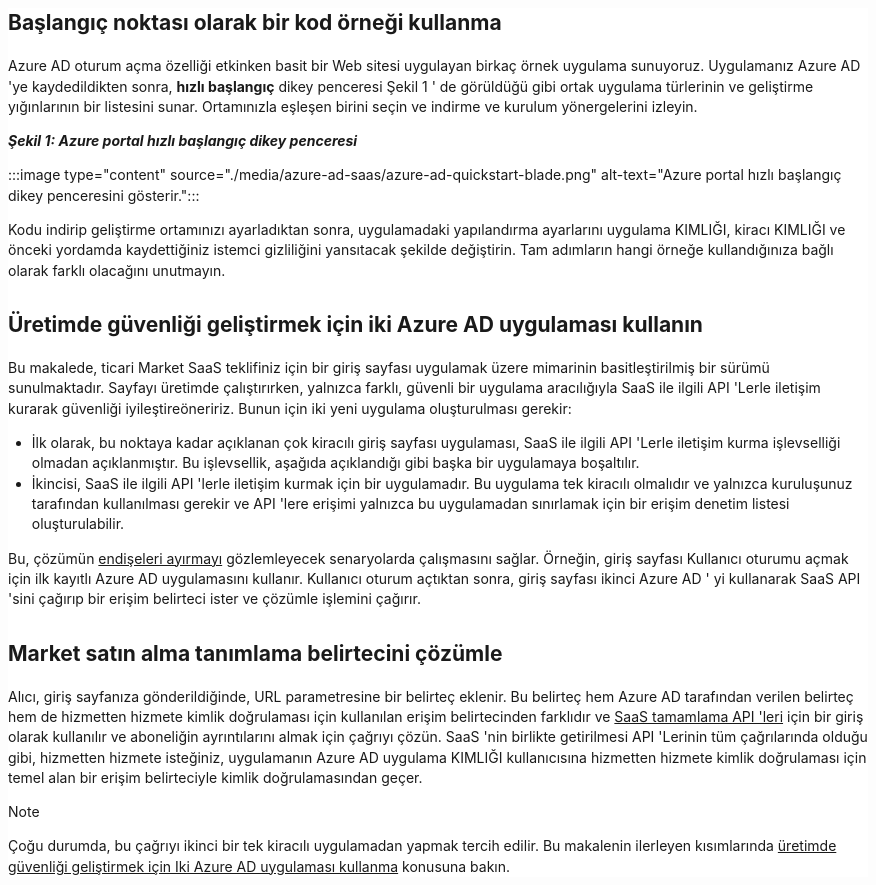 ## <a name="use-a-code-sample-as-a-starting-point"></a>Başlangıç noktası olarak bir kod örneği kullanma

Azure AD oturum açma özelliği etkinken basit bir Web sitesi uygulayan birkaç örnek uygulama sunuyoruz. Uygulamanız Azure AD 'ye kaydedildikten sonra, **hızlı başlangıç** dikey penceresi Şekil 1 ' de görüldüğü gibi ortak uygulama türlerinin ve geliştirme yığınlarının bir listesini sunar. Ortamınızla eşleşen birini seçin ve indirme ve kurulum yönergelerini izleyin.

***Şekil 1: Azure portal hızlı başlangıç dikey penceresi***

:::image type="content" source="./media/azure-ad-saas/azure-ad-quickstart-blade.png" alt-text="Azure portal hızlı başlangıç dikey penceresini gösterir.":::

Kodu indirip geliştirme ortamınızı ayarladıktan sonra, uygulamadaki yapılandırma ayarlarını uygulama KIMLIĞI, kiracı KIMLIĞI ve önceki yordamda kaydettiğiniz istemci gizliliğini yansıtacak şekilde değiştirin. Tam adımların hangi örneğe kullandığınıza bağlı olarak farklı olacağını unutmayın.

## <a name="use-two-azure-ad-apps-to-improve-security-in-production"></a>Üretimde güvenliği geliştirmek için iki Azure AD uygulaması kullanın

Bu makalede, ticari Market SaaS teklifiniz için bir giriş sayfası uygulamak üzere mimarinin basitleştirilmiş bir sürümü sunulmaktadır. Sayfayı üretimde çalıştırırken, yalnızca farklı, güvenli bir uygulama aracılığıyla SaaS ile ilgili API 'Lerle iletişim kurarak güvenliği iyileştireöneririz. Bunun için iki yeni uygulama oluşturulması gerekir:

- İlk olarak, bu noktaya kadar açıklanan çok kiracılı giriş sayfası uygulaması, SaaS ile ilgili API 'Lerle iletişim kurma işlevselliği olmadan açıklanmıştır. Bu işlevsellik, aşağıda açıklandığı gibi başka bir uygulamaya boşaltılır.
- İkincisi, SaaS ile ilgili API 'lerle iletişim kurmak için bir uygulamadır. Bu uygulama tek kiracılı olmalıdır ve yalnızca kuruluşunuz tarafından kullanılması gerekir ve API 'lere erişimi yalnızca bu uygulamadan sınırlamak için bir erişim denetim listesi oluşturulabilir.

Bu, çözümün [endişeleri ayırmayı](https://docs.microsoft.com/dotnet/architecture/modern-web-apps-azure/architectural-principles#separation-of-concerns) gözlemleyecek senaryolarda çalışmasını sağlar. Örneğin, giriş sayfası Kullanıcı oturumu açmak için ilk kayıtlı Azure AD uygulamasını kullanır. Kullanıcı oturum açtıktan sonra, giriş sayfası ikinci Azure AD ' yi kullanarak SaaS API 'sini çağırıp bir erişim belirteci ister ve çözümle işlemini çağırır.

## <a name="resolve-the-marketplace-purchase-identification-token"></a>Market satın alma tanımlama belirtecini çözümle

Alıcı, giriş sayfanıza gönderildiğinde, URL parametresine bir belirteç eklenir. Bu belirteç hem Azure AD tarafından verilen belirteç hem de hizmetten hizmete kimlik doğrulaması için kullanılan erişim belirtecinden farklıdır ve [SaaS tamamlama API 'leri](./partner-center-portal/pc-saas-fulfillment-api-v2.md#resolve-a-purchased-subscription) için bir giriş olarak kullanılır ve aboneliğin ayrıntılarını almak için çağrıyı çözün. SaaS 'nin birlikte getirilmesi API 'Lerinin tüm çağrılarında olduğu gibi, hizmetten hizmete isteğiniz, uygulamanın Azure AD uygulama KIMLIĞI kullanıcısına hizmetten hizmete kimlik doğrulaması için temel alan bir erişim belirteciyle kimlik doğrulamasından geçer.

> [!NOTE]
> Çoğu durumda, bu çağrıyı ikinci bir tek kiracılı uygulamadan yapmak tercih edilir. Bu makalenin ilerleyen kısımlarında [üretimde güvenliği geliştirmek için Iki Azure AD uygulaması kullanma](#use-two-azure-ad-apps-to-improve-security-in-production) konusuna bakın.

